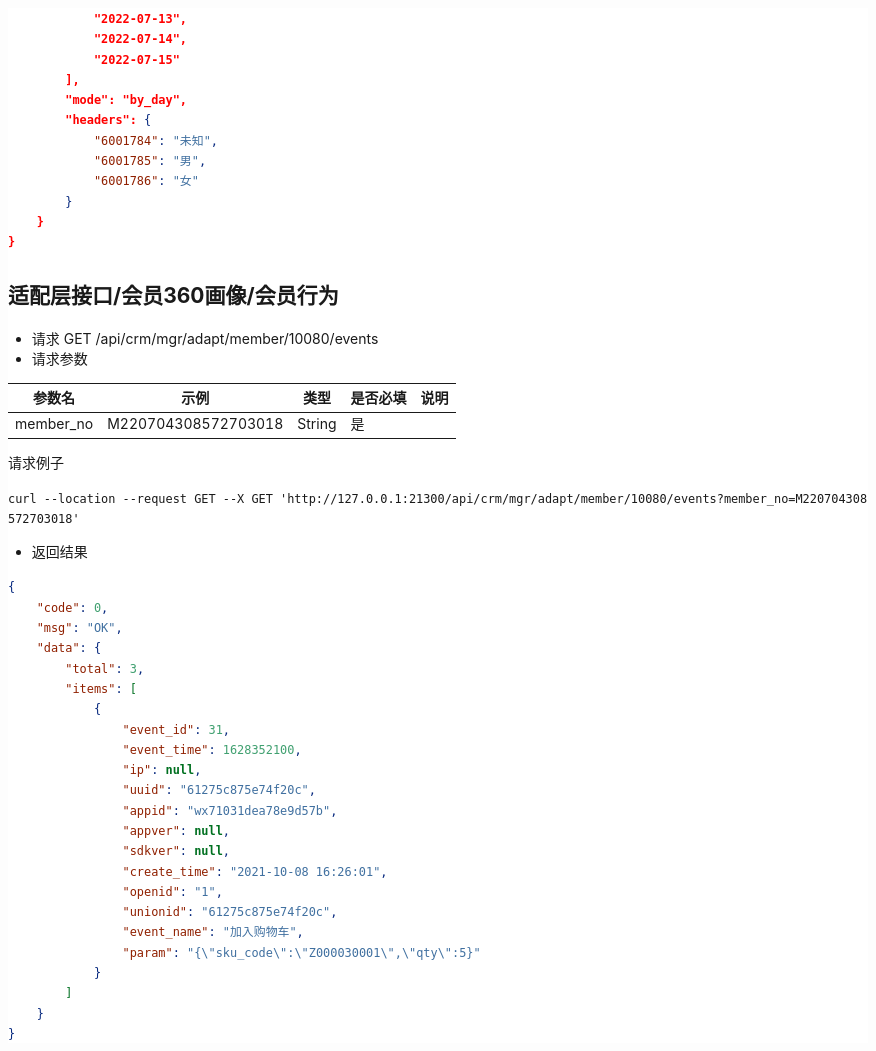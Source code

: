 ```json
			"2022-07-13",
			"2022-07-14",
			"2022-07-15"
		],
		"mode": "by_day",
		"headers": {
			"6001784": "未知",
			"6001785": "男",
			"6001786": "女"
		}
	}
}
```

## 适配层接口/会员360画像/会员行为
- 请求 GET /api/crm/mgr/adapt/member/10080/events 
- 请求参数

| 参数名       |   示例  | 类型   |  是否必填   |   说明  |
|-----------|-----|-----|-----|-----|
| member_no | M220704308572703018    |   String  |  是   |     |

请求例子
```shell
curl --location --request GET --X GET 'http://127.0.0.1:21300/api/crm/mgr/adapt/member/10080/events?member_no=M220704308572703018'
```
- 返回结果

```json
{
	"code": 0,
	"msg": "OK",
	"data": {
		"total": 3,
		"items": [
			{
				"event_id": 31,
				"event_time": 1628352100,
				"ip": null,
				"uuid": "61275c875e74f20c",
				"appid": "wx71031dea78e9d57b",
				"appver": null,
				"sdkver": null,
				"create_time": "2021-10-08 16:26:01",
				"openid": "1",
				"unionid": "61275c875e74f20c",
				"event_name": "加入购物车",
				"param": "{\"sku_code\":\"Z000030001\",\"qty\":5}"
			}
		]
	}
}
```
